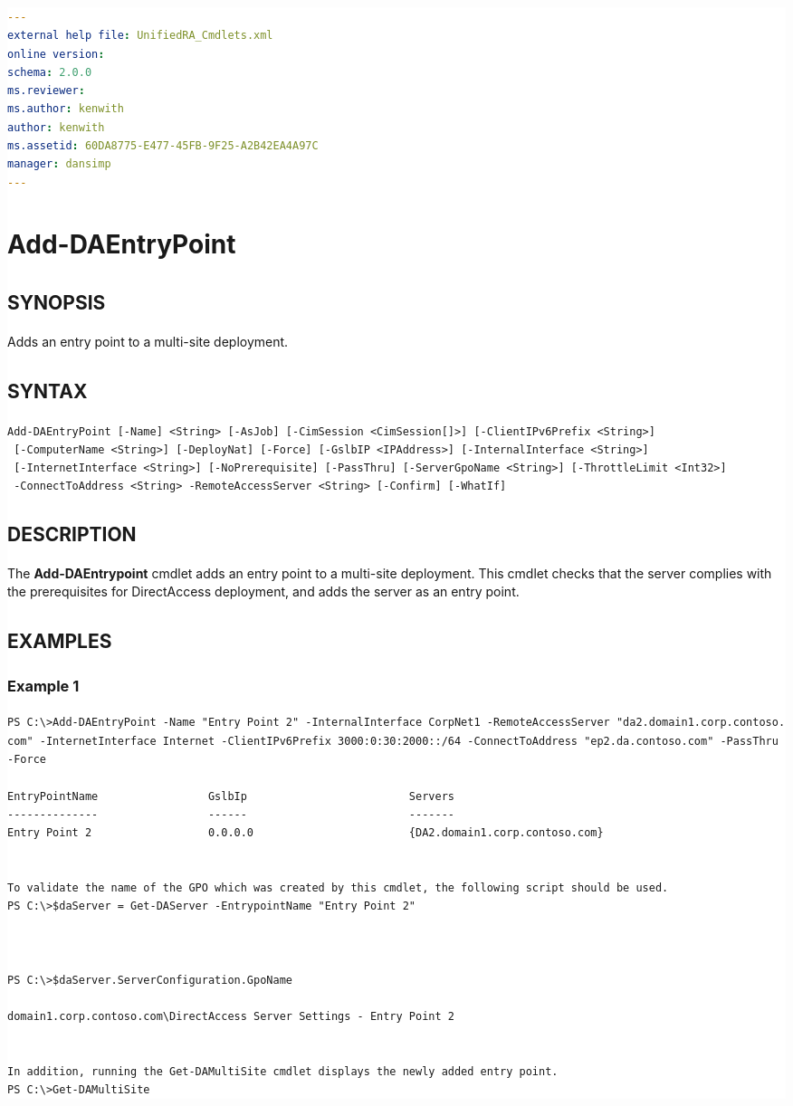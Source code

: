 ```yaml
---
external help file: UnifiedRA_Cmdlets.xml
online version: 
schema: 2.0.0
ms.reviewer:
ms.author: kenwith
author: kenwith
ms.assetid: 60DA8775-E477-45FB-9F25-A2B42EA4A97C
manager: dansimp
---
```


# Add-DAEntryPoint

## SYNOPSIS
Adds an entry point to a multi-site deployment.

## SYNTAX

```
Add-DAEntryPoint [-Name] <String> [-AsJob] [-CimSession <CimSession[]>] [-ClientIPv6Prefix <String>]
 [-ComputerName <String>] [-DeployNat] [-Force] [-GslbIP <IPAddress>] [-InternalInterface <String>]
 [-InternetInterface <String>] [-NoPrerequisite] [-PassThru] [-ServerGpoName <String>] [-ThrottleLimit <Int32>]
 -ConnectToAddress <String> -RemoteAccessServer <String> [-Confirm] [-WhatIf]
```

## DESCRIPTION
The **Add-DAEntrypoint** cmdlet adds an entry point to a multi-site deployment.
This cmdlet checks that the server complies with the prerequisites for DirectAccess deployment, and adds the server as an entry point.

## EXAMPLES

### Example 1
```
PS C:\>Add-DAEntryPoint -Name "Entry Point 2" -InternalInterface CorpNet1 -RemoteAccessServer "da2.domain1.corp.contoso.com" -InternetInterface Internet -ClientIPv6Prefix 3000:0:30:2000::/64 -ConnectToAddress "ep2.da.contoso.com" -PassThru -Force

EntryPointName                 GslbIp                         Servers 
--------------                 ------                         ------- 
Entry Point 2                  0.0.0.0                        {DA2.domain1.corp.contoso.com} 


To validate the name of the GPO which was created by this cmdlet, the following script should be used.
PS C:\>$daServer = Get-DAServer -EntrypointName "Entry Point 2"



PS C:\>$daServer.ServerConfiguration.GpoName

domain1.corp.contoso.com\DirectAccess Server Settings - Entry Point 2


In addition, running the Get-DAMultiSite cmdlet displays the newly added entry point.
PS C:\>Get-DAMultiSite
```
